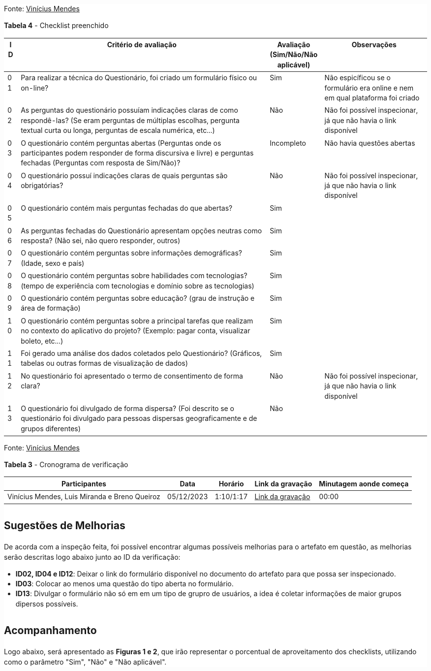 Fonte: [Vinícius Mendes](https://github.com/yabamiah)

**Tabela 4** - Checklist preenchido

| ID | Critério de avaliação | Avaliação (Sim/Não/Não aplicável) | Observações |
|---|----------------------|------------------------------------|---------------|
|01| Para realizar a técnica do Questionário, foi criado um formulário físico ou on-line? |   Sim |  Não espicíficou se o formulário era online e nem em qual plataforma foi criado |
|02| As perguntas do questionário possuíam indicações claras de como respondê-las? (Se eram perguntas de múltiplas escolhas, pergunta textual curta ou longa, perguntas de escala numérica, etc...)|   Não  |   Não foi possível inspecionar, já que não havia o link disponível |
|03| O questionário contém perguntas abertas (Perguntas onde os participantes podem responder de forma discursiva e livre) e perguntas fechadas (Perguntas com resposta de Sim/Não)? |  Incompleto   |  Não havia questões abertas |
|04| O questionário possuí indicações claras de quais perguntas são obrigatórias? |    Não     |  Não foi possível inspecionar, já que não havia o link disponível | 
|05| O questionário contém mais perguntas fechadas do que abertas? |       Sim  |
|06| As perguntas fechadas do Questionário apresentam opções neutras como resposta? (Não sei, não quero responder, outros)|  Sim      |
|07| O questionário contém perguntas sobre informações demográficas? (Idade, sexo e país)|    Sim    |  |
|08| O questionário contém perguntas sobre habilidades com tecnologias? (tempo de experiência com tecnologias e domínio sobre as tecnologias) |   Sim    |
|09| O questionário contém perguntas sobre educação? (grau de instrução e área de formação) |  Sim     |
|10| O questionário contém perguntas sobre a principal tarefas que realizam no contexto do aplicativo do projeto? (Exemplo: pagar conta, visualizar boleto, etc...) | Sim      |
|11| Foi gerado uma análise dos dados coletados pelo Questionário? (Gráficos, tabelas ou outras formas de visualização de dados) | Sim      |
|12| No questionário foi apresentado o termo de consentimento de forma clara? |   Não     |   Não foi possível inspecionar, já que não havia o link disponível |
|13| O questionário foi divulgado de forma dispersa? (Foi descrito se o questionário foi divulgado para pessoas dispersas geograficamente e de grupos diferentes) |   Não   |

Fonte: [Vinícius Mendes](https://github.com/yabamiah)

**Tabela 3** - Cronograma de verificação

| Participantes | Data | Horário | Link da gravação | Minutagem aonde começa |
|--------------|-------|---------|-------------------|---------|
| Vinícius Mendes, Luis Miranda e Breno Queiroz | 05/12/2023 | 1:10/1:17 | [Link da gravação](https://youtu.be/0K9YIb2jCr8) | 00:00 |

</center>

## Sugestões de Melhorias
De acorda com a inspeção feita, foi possível encontrar algumas possíveis melhorias para o artefato em questão, as melhorias serão descritas logo abaixo junto ao ID da verificação:

- **ID02, ID04 e ID12**: Deixar o link do formulário disponível no documento do artefato para que possa ser inspecionado.
- **ID03**: Colocar ao menos uma questão do tipo aberta no formulário.
- **ID13**: Divulgar o formulário não só em em um tipo de grupro de usuários, a idea é coletar informações de maior grupos dipersos possíveis.

## Acompanhamento
Logo abaixo, será apresentado as **Figuras 1 e 2**, que irão representar o porcentual de aproveitamento dos checklists, utilizando como o parâmetro "Sim", "Não" e "Não aplicável".
